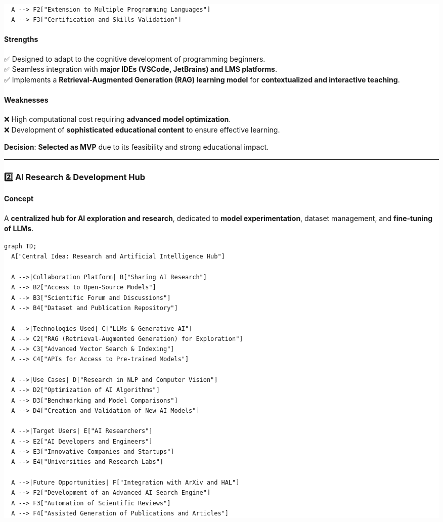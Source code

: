 ```mermaid
  A --> F2["Extension to Multiple Programming Languages"]
  A --> F3["Certification and Skills Validation"]
```

#### **Strengths**  

✅ Designed to adapt to the cognitive development of programming beginners.  
✅ Seamless integration with **major IDEs (VSCode, JetBrains) and LMS platforms**.  
✅ Implements a **Retrieval-Augmented Generation (RAG) learning model** for **contextualized and interactive teaching**.  

#### **Weaknesses**  

❌ High computational cost requiring **advanced model optimization**.  
❌ Development of **sophisticated educational content** to ensure effective learning.  

**Decision**: **Selected as MVP** due to its feasibility and strong educational impact.  

---

### **2️⃣ AI Research & Development Hub**  

#### **Concept**  

A **centralized hub for AI exploration and research**, dedicated to **model experimentation**, dataset management, and **fine-tuning of LLMs**.

```mermaid
graph TD;
  A["Central Idea: Research and Artificial Intelligence Hub"]

  A -->|Collaboration Platform| B["Sharing AI Research"]
  A --> B2["Access to Open-Source Models"]
  A --> B3["Scientific Forum and Discussions"]
  A --> B4["Dataset and Publication Repository"]

  A -->|Technologies Used| C["LLMs & Generative AI"]
  A --> C2["RAG (Retrieval-Augmented Generation) for Exploration"]
  A --> C3["Advanced Vector Search & Indexing"]
  A --> C4["APIs for Access to Pre-trained Models"]

  A -->|Use Cases| D["Research in NLP and Computer Vision"]
  A --> D2["Optimization of AI Algorithms"]
  A --> D3["Benchmarking and Model Comparisons"]
  A --> D4["Creation and Validation of New AI Models"]

  A -->|Target Users| E["AI Researchers"]
  A --> E2["AI Developers and Engineers"]
  A --> E3["Innovative Companies and Startups"]
  A --> E4["Universities and Research Labs"]

  A -->|Future Opportunities| F["Integration with ArXiv and HAL"]
  A --> F2["Development of an Advanced AI Search Engine"]
  A --> F3["Automation of Scientific Reviews"]
  A --> F4["Assisted Generation of Publications and Articles"]
```
